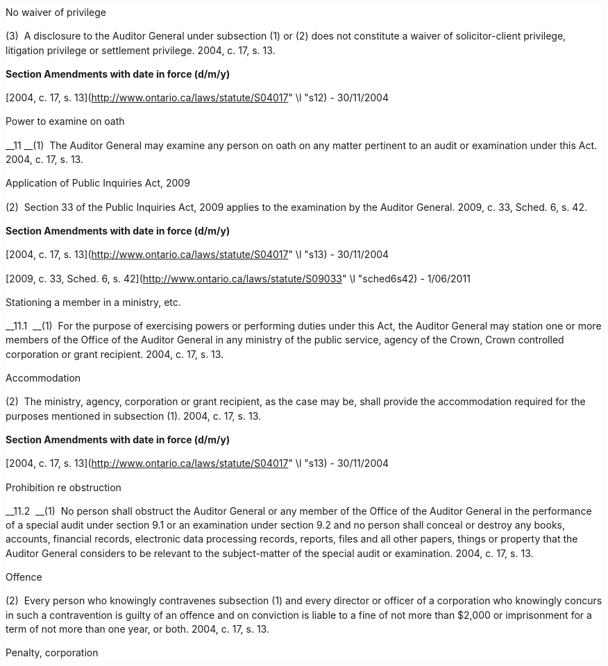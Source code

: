 No waiver of privilege

\(3\)  A disclosure to the Auditor General under subsection \(1\) or \(2\) does not constitute a waiver of solicitor\-client privilege, litigation privilege or settlement privilege\.  2004, c\. 17, s\. 13\.

__Section Amendments with date in force \(d/m/y\)__

[2004, c\. 17, s\. 13](http://www.ontario.ca/laws/statute/S04017" \l "s12) \- 30/11/2004

Power to examine on oath

<a id="BK22"></a>__11 __\(1\)  The Auditor General may examine any person on oath on any matter pertinent to an audit or examination under this Act\.  2004, c\. 17, s\. 13\.

Application of Public Inquiries Act, 2009

\(2\)  Section 33 of the Public Inquiries Act, 2009 applies to the examination by the Auditor General\.  2009, c\. 33, Sched\. 6, s\. 42\.

__Section Amendments with date in force \(d/m/y\)__

[2004, c\. 17, s\. 13](http://www.ontario.ca/laws/statute/S04017" \l "s13) \- 30/11/2004

[2009, c\. 33, Sched\. 6, s\. 42](http://www.ontario.ca/laws/statute/S09033" \l "sched6s42) \- 1/06/2011

Stationing a member in a ministry, etc\.

<a id="BK23"></a>__11\.1  __\(1\)  For the purpose of exercising powers or performing duties under this Act, the Auditor General may station one or more members of the Office of the Auditor General in any ministry of the public service, agency of the Crown, Crown controlled corporation or grant recipient\.  2004, c\. 17, s\. 13\.

Accommodation

\(2\)  The ministry, agency, corporation or grant recipient, as the case may be, shall provide the accommodation required for the purposes mentioned in subsection \(1\)\.  2004, c\. 17, s\. 13\.

__Section Amendments with date in force \(d/m/y\)__

[2004, c\. 17, s\. 13](http://www.ontario.ca/laws/statute/S04017" \l "s13) \- 30/11/2004

Prohibition re obstruction

<a id="BK24"></a>__11\.2  __\(1\)  No person shall obstruct the Auditor General or any member of the Office of the Auditor General in the performance of a special audit under section 9\.1 or an examination under section 9\.2 and no person shall conceal or destroy any books, accounts, financial records, electronic data processing records, reports, files and all other papers, things or property that the Auditor General considers to be relevant to the subject\-matter of the special audit or examination\.  2004, c\. 17, s\. 13\.

Offence

\(2\)  Every person who knowingly contravenes subsection \(1\) and every director or officer of a corporation who knowingly concurs in such a contravention is guilty of an offence and on conviction is liable to a fine of not more than $2,000 or imprisonment for a term of not more than one year, or both\.  2004, c\. 17, s\. 13\.

Penalty, corporation
